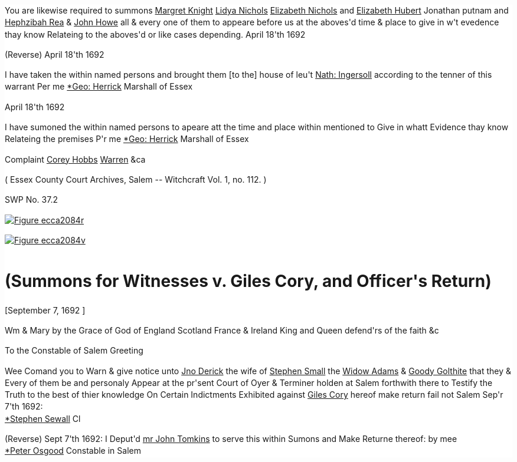 You are likewise required to summons [Margret Knight](/tag/knight_margaret.html) [Lidya Nichols](/tag/nichols_lydia.html) [Elizabeth Nichols](/tag/nicholson_elizabeth.html) and [Elizabeth Hubert](/tag/hubbard_elizabeth.html) Jonathan putnam  and [Hephzibah Rea](/tag/rea_hepzibah.html) & [John Howe](/tag/how_john.html) all & every one of them to appeare  before us at the aboves'd time & place to give in w't evedence thay know Relateing to the aboves'd or like cases depending. April 18'th 1692

(Reverse) April 18'th 1692

I have taken the within named persons and  brought them [to the] house of leu't [Nath: Ingersoll](/tag/ingersoll_nathaniel.html) according to the tenner of this warrant Per me [*Geo: Herrick](/tag/herrick_george.html) Marshall of Essex

April 18'th 1692  

I have sumoned the within named persons to  apeare att the time and place within mentioned to Give in whatt  Evidence thay know Relateing the premises P'r me [*Geo: Herrick](/tag/herrick_george.html) Marshall of Essex 

Complaint [Corey Hobbs](/tag/hobbs_corey.html) [Warren](/tag/warren_mary.html) &ca 

( Essex County Court Archives, Salem -- Witchcraft Vol. 1, no. 112. )

</div>



<div markdown class="doc" id="n37.2">

<div class="doc_id">SWP No. 37.2</div>


<span markdown class="figure">[![Figure ecca2084r](archives/ecca/thumb/ecca2084r.jpg)](archives/ecca/large/ecca2084r.jpg)</span>

<span markdown class="figure">[![Figure ecca2084v](archives/ecca/thumb/ecca2084v.jpg)](archives/ecca/large/ecca2084v.jpg)</span>

# (Summons for Witnesses v. Giles Cory, and Officer's Return) 

[September 7, 1692 ]

Wm & Mary by the Grace of God of England Scotland France  & Ireland King and Queen defend'rs of the faith &c

To the Constable of Salem Greeting 

Wee Comand you to Warn & give notice unto [Jno Derick](/tag/derich_john.html) the wife  of [Stephen Small](/tag/small_stepherd.html) the [Widow Adams](/tag/adams_martha.html) & [Goody Golthite](/tag/golthite_goody.html) that they  & Every of them be and personaly Appear at the pr'sent Court of Oyer  & Terminer holden at Salem forthwith there to Testify the Truth to  the best of thier knowledge On Certain Indictments Exhibited  against [Giles Cory](/tag/corey_giles.html) hereof make return fail not Salem  Sep'r 7'th 1692:   
  [*Stephen Sewall](/tag/sewall_stephen.html) Cl 

(Reverse)  Sept 7'th 1692: I Deput'd [mr John Tomkins](/tag/tomkins_john.html) to serve this within Sumons and Make Returne thereof: by mee  
  [*Peter Osgood](/tag/osgood_peter.html) Constable in  Salem 

